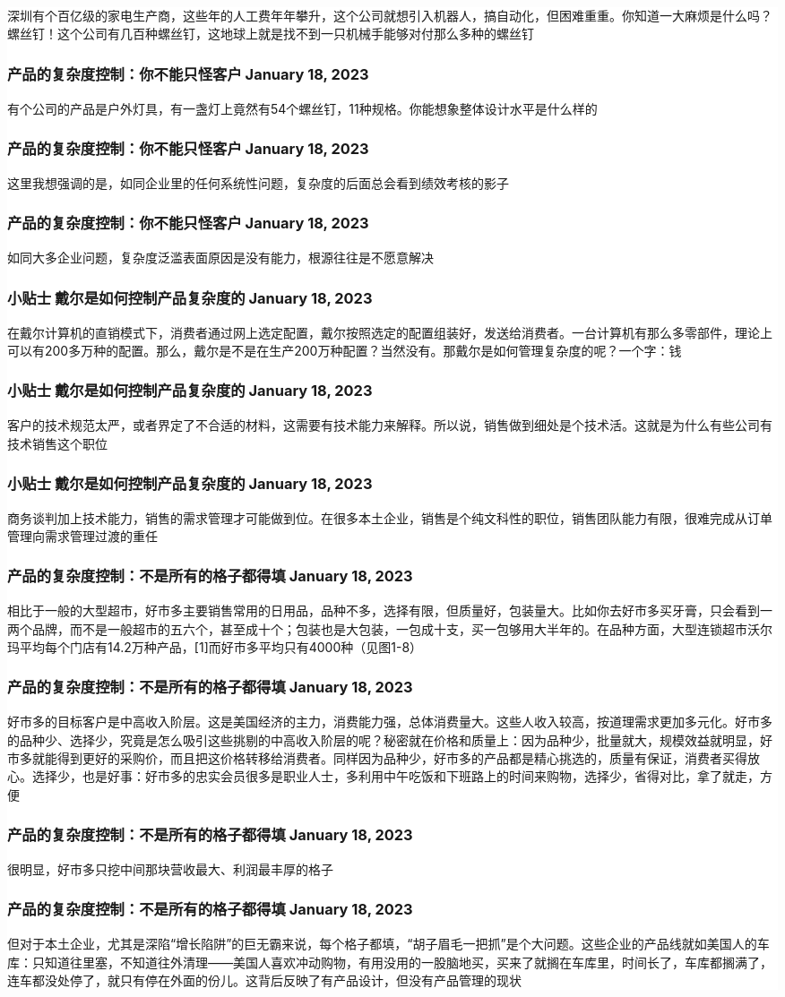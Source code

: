 深圳有个百亿级的家电生产商，这些年的人工费年年攀升，这个公司就想引入机器人，搞自动化，但困难重重。你知道一大麻烦是什么吗？螺丝钉！这个公司有几百种螺丝钉，这地球上就是找不到一只机械手能够对付那么多种的螺丝钉


### 产品的复杂度控制：你不能只怪客户 January 18, 2023

有个公司的产品是户外灯具，有一盏灯上竟然有54个螺丝钉，11种规格。你能想象整体设计水平是什么样的


### 产品的复杂度控制：你不能只怪客户 January 18, 2023

这里我想强调的是，如同企业里的任何系统性问题，复杂度的后面总会看到绩效考核的影子


### 产品的复杂度控制：你不能只怪客户 January 18, 2023

如同大多企业问题，复杂度泛滥表面原因是没有能力，根源往往是不愿意解决


### 小贴士 戴尔是如何控制产品复杂度的 January 18, 2023

在戴尔计算机的直销模式下，消费者通过网上选定配置，戴尔按照选定的配置组装好，发送给消费者。一台计算机有那么多零部件，理论上可以有200多万种的配置。那么，戴尔是不是在生产200万种配置？当然没有。那戴尔是如何管理复杂度的呢？一个字：钱


### 小贴士 戴尔是如何控制产品复杂度的 January 18, 2023

客户的技术规范太严，或者界定了不合适的材料，这需要有技术能力来解释。所以说，销售做到细处是个技术活。这就是为什么有些公司有技术销售这个职位


### 小贴士 戴尔是如何控制产品复杂度的 January 18, 2023

商务谈判加上技术能力，销售的需求管理才可能做到位。在很多本土企业，销售是个纯文科性的职位，销售团队能力有限，很难完成从订单管理向需求管理过渡的重任


### 产品的复杂度控制：不是所有的格子都得填 January 18, 2023

相比于一般的大型超市，好市多主要销售常用的日用品，品种不多，选择有限，但质量好，包装量大。比如你去好市多买牙膏，只会看到一两个品牌，而不是一般超市的五六个，甚至成十个；包装也是大包装，一包成十支，买一包够用大半年的。在品种方面，大型连锁超市沃尔玛平均每个门店有14.2万种产品，[1]而好市多平均只有4000种（见图1-8）


### 产品的复杂度控制：不是所有的格子都得填 January 18, 2023

好市多的目标客户是中高收入阶层。这是美国经济的主力，消费能力强，总体消费量大。这些人收入较高，按道理需求更加多元化。好市多的品种少、选择少，究竟是怎么吸引这些挑剔的中高收入阶层的呢？秘密就在价格和质量上：因为品种少，批量就大，规模效益就明显，好市多就能得到更好的采购价，而且把这价格转移给消费者。同样因为品种少，好市多的产品都是精心挑选的，质量有保证，消费者买得放心。选择少，也是好事：好市多的忠实会员很多是职业人士，多利用中午吃饭和下班路上的时间来购物，选择少，省得对比，拿了就走，方便


### 产品的复杂度控制：不是所有的格子都得填 January 18, 2023

很明显，好市多只挖中间那块营收最大、利润最丰厚的格子


### 产品的复杂度控制：不是所有的格子都得填 January 18, 2023

但对于本土企业，尤其是深陷“增长陷阱”的巨无霸来说，每个格子都填，“胡子眉毛一把抓”是个大问题。这些企业的产品线就如美国人的车库：只知道往里塞，不知道往外清理——美国人喜欢冲动购物，有用没用的一股脑地买，买来了就搁在车库里，时间长了，车库都搁满了，连车都没处停了，就只有停在外面的份儿。这背后反映了有产品设计，但没有产品管理的现状
